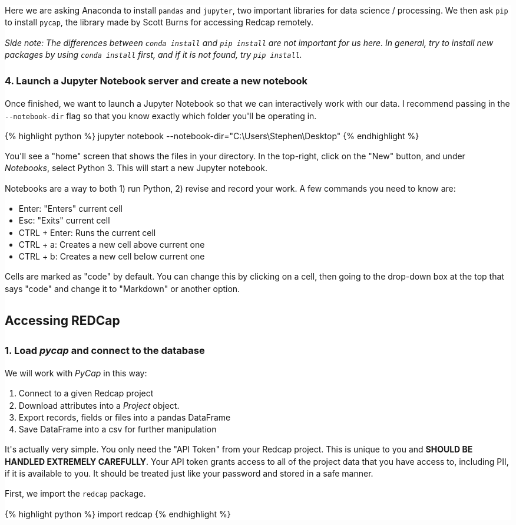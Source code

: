 Here we are asking Anaconda to install `pandas` and `jupyter`, two important libraries for data science / processing. We then ask `pip` to install `pycap`, the library made by Scott Burns for accessing Redcap remotely. 

*Side note: The differences between `conda install` and `pip install` are not important for us here. In general, try to install new packages by using `conda install` first, and if it is not found, try `pip install`.*


### 4. Launch a Jupyter Notebook server and create a new notebook

Once finished, we want to launch a Jupyter Notebook so that we can interactively work with our data. I recommend passing in the `--notebook-dir` flag so that you know exactly which folder you'll be operating in. 

{% highlight python %}
jupyter notebook --notebook-dir="C:\\Users\\Stephen\\Desktop"
{% endhighlight %}

You'll see a "home" screen that shows the files in your directory. In the top-right, click on the "New" button, and under *Notebooks*, select Python 3. This will start a new Jupyter notebook.

Notebooks are a way to both 1) run Python, 2) revise and record your work. A few commands you need to know are: 

- Enter: "Enters" current cell
- Esc: "Exits" current cell
- CTRL + Enter: Runs the current cell
- CTRL + a: Creates a new cell above current one
- CTRL + b: Creates a new cell below current one

Cells are marked as "code" by default. You can change this by clicking on a cell, then going to the drop-down box at the top that says "code" and change it to "Markdown" or another option. 



## Accessing REDCap
### 1. Load *pycap* and connect to the database

We will work with *PyCap* in this way:

1. Connect to a given Redcap project
2. Download attributes into a *Project* object.
3. Export records, fields or files into a pandas DataFrame
4. Save DataFrame into a csv for further manipulation

It's actually very simple. You only need the "API Token" from your Redcap project. This is unique to you and **SHOULD BE HANDLED EXTREMELY CAREFULLY**. Your API token grants access to all of the project data that you have access to, including PII, if it is available to you. It should be treated just like your password and stored in a safe manner.

First, we import the `redcap` package.


{% highlight python %}
import redcap
{% endhighlight %}
